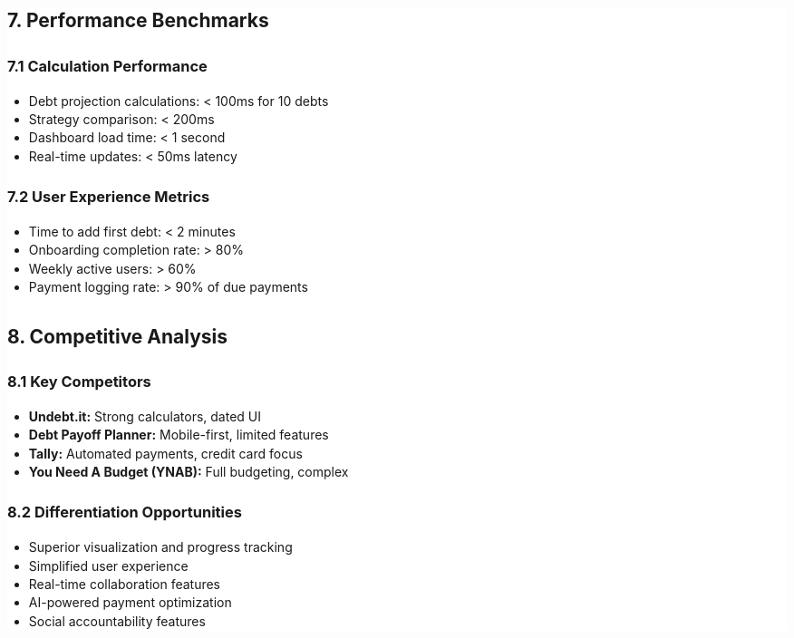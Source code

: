 ## 7. Performance Benchmarks

### 7.1 Calculation Performance

- Debt projection calculations: < 100ms for 10 debts
- Strategy comparison: < 200ms
- Dashboard load time: < 1 second
- Real-time updates: < 50ms latency

### 7.2 User Experience Metrics

- Time to add first debt: < 2 minutes
- Onboarding completion rate: > 80%
- Weekly active users: > 60%
- Payment logging rate: > 90% of due payments

## 8. Competitive Analysis

### 8.1 Key Competitors

- **Undebt.it:** Strong calculators, dated UI
- **Debt Payoff Planner:** Mobile-first, limited features
- **Tally:** Automated payments, credit card focus
- **You Need A Budget (YNAB):** Full budgeting, complex

### 8.2 Differentiation Opportunities

- Superior visualization and progress tracking
- Simplified user experience
- Real-time collaboration features
- AI-powered payment optimization
- Social accountability features
